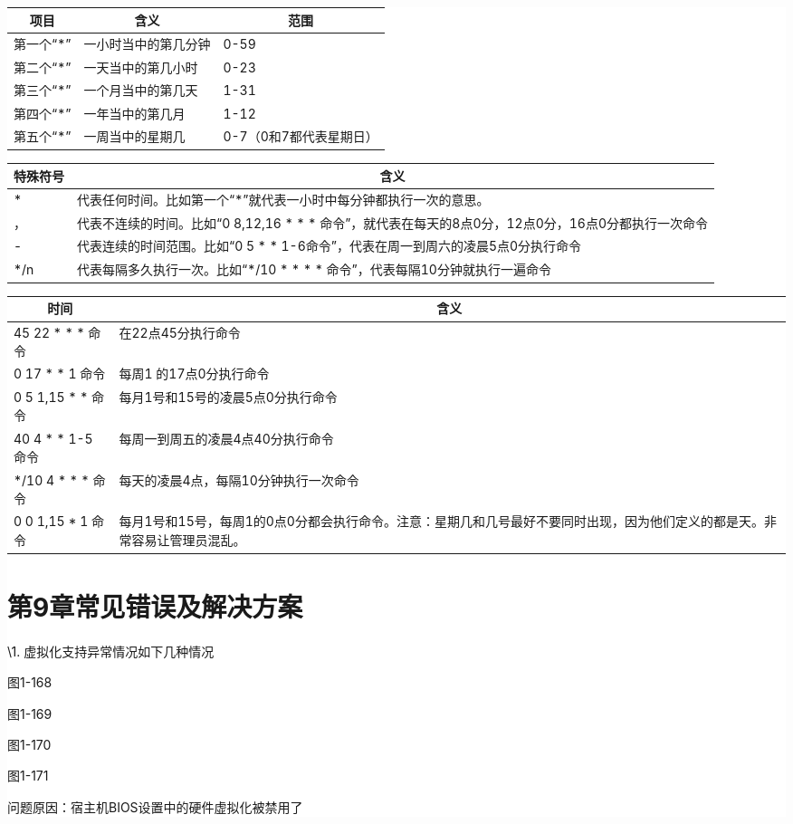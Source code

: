 | 项目      | 含义                 | 范围                    |
| --------- | -------------------- | ----------------------- |
| 第一个“*” | 一小时当中的第几分钟 | 0-59                    |
| 第二个“*” | 一天当中的第几小时   | 0-23                    |
| 第三个“*” | 一个月当中的第几天   | 1-31                    |
| 第四个“*” | 一年当中的第几月     | 1-12                    |
| 第五个“*” | 一周当中的星期几     | 0-7（0和7都代表星期日） |

| 特殊符号 | 含义                                                         |
| -------- | ------------------------------------------------------------ |
| *        | 代表任何时间。比如第一个“*”就代表一小时中每分钟都执行一次的意思。 |
| ，       | 代表不连续的时间。比如“0 8,12,16 * * * 命令”，就代表在每天的8点0分，12点0分，16点0分都执行一次命令 |
| -        | 代表连续的时间范围。比如“0 5  *  *  1-6命令”，代表在周一到周六的凌晨5点0分执行命令 |
| */n      | 代表每隔多久执行一次。比如“*/10  *  *  *  *  命令”，代表每隔10分钟就执行一遍命令 |

| 时间              | 含义                                                         |
| ----------------- | ------------------------------------------------------------ |
| 45 22 * * * 命令  | 在22点45分执行命令                                           |
| 0 17 * * 1 命令   | 每周1 的17点0分执行命令                                      |
| 0 5 1,15 * * 命令 | 每月1号和15号的凌晨5点0分执行命令                            |
| 40 4 * * 1-5 命令 | 每周一到周五的凌晨4点40分执行命令                            |
| */10 4 * * * 命令 | 每天的凌晨4点，每隔10分钟执行一次命令                        |
| 0 0 1,15 * 1 命令 | 每月1号和15号，每周1的0点0分都会执行命令。注意：星期几和几号最好不要同时出现，因为他们定义的都是天。非常容易让管理员混乱。 |





# 第9章常见错误及解决方案

\1.     虚拟化支持异常情况如下几种情况



图1-168



图1-169



图1-170



图1-171

问题原因：宿主机BIOS设置中的硬件虚拟化被禁用了
